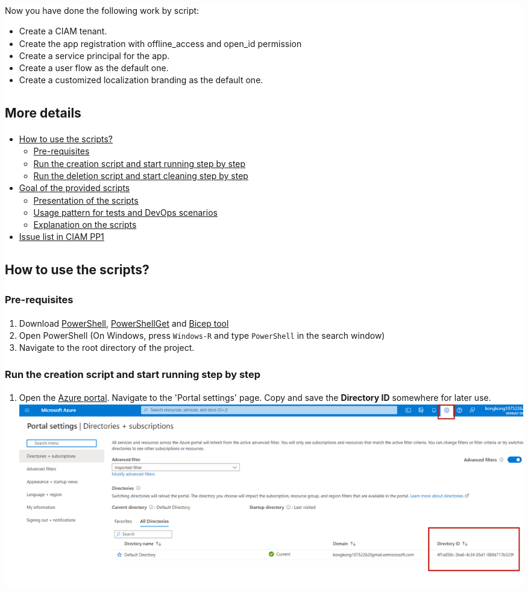 Now you have done the following work by script:
- Create a CIAM tenant.
- Create the app registration with offline_access and open_id permission
- Create a service principal for the app.
- Create a user flow as the default one.
- Create a customized localization branding as the default one.


## More details
- [How to use the scripts?](#how-to-use-the-scripts)
    - [Pre-requisites](#pre-requisites)
    - [Run the creation script and start running step by step](#run-the-creation-script-and-start-running-step-by-step)
    - [Run the deletion script and start cleaning step by step](#run-the-deletion-script-and-start-cleaning-step-by-step)
- [Goal of the provided scripts](#goal-of-the-provided-scripts)
    - [Presentation of the scripts](#presentation-of-the-scripts)
    - [Usage pattern for tests and DevOps scenarios](#usage-pattern-for-tests-and-DevOps-scenarios)
    - [Explanation on the scripts](#explanation-on-the-scripts)
- [Issue list in CIAM PP1](#issue-list-in-CIAM-PP1)


## How to use the scripts?

### Pre-requisites
1. Download [PowerShell](https://learn.microsoft.com/en-us/powershell/scripting/install/installing-powershell?view=powershell-7.2), [PowerShellGet](https://learn.microsoft.com/en-us/powershell/scripting/gallery/installing-psget?view=powershell-7.2) and [Bicep tool](https://learn.microsoft.com/en-us/azure/azure-resource-manager/bicep/install)
1. Open PowerShell (On Windows, press  `Windows-R` and type `PowerShell` in the search window)
1. Navigate to the root directory of the project.

### Run the creation script and start running step by step
1. Open the [Azure portal](https://portal.azure.com). Navigate to the 'Portal settings' page. Copy and save the **Directory ID** somewhere for later use.
![Screenshot](figure/copy_tenant_id.png)
